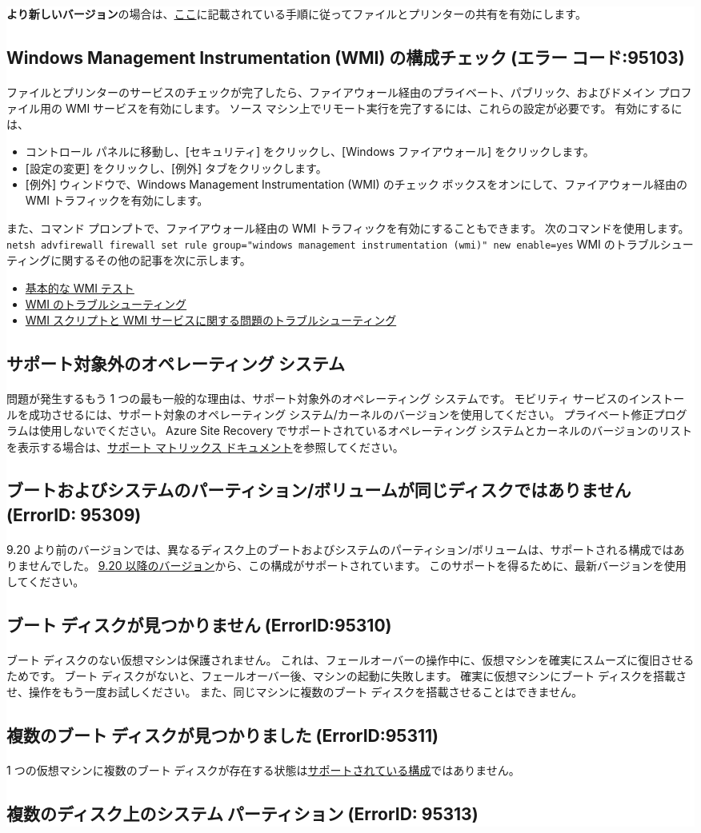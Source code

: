 **より新しいバージョン**の場合は、[ここ](vmware-azure-install-mobility-service.md)に記載されている手順に従ってファイルとプリンターの共有を有効にします。

## <a name="windows-management-instrumentation-wmi-configuration-check-error-code-95103"></a>Windows Management Instrumentation (WMI) の構成チェック (エラー コード:95103)

ファイルとプリンターのサービスのチェックが完了したら、ファイアウォール経由のプライベート、パブリック、およびドメイン プロファイル用の WMI サービスを有効にします。 ソース マシン上でリモート実行を完了するには、これらの設定が必要です。 有効にするには、

* コントロール パネルに移動し、[セキュリティ] をクリックし、[Windows ファイアウォール] をクリックします。
* [設定の変更] をクリックし、[例外] タブをクリックします。
* [例外] ウィンドウで、Windows Management Instrumentation (WMI) のチェック ボックスをオンにして、ファイアウォール経由の WMI トラフィックを有効にします。 

また、コマンド プロンプトで、ファイアウォール経由の WMI トラフィックを有効にすることもできます。 次のコマンドを使用します。`netsh advfirewall firewall set rule group="windows management instrumentation (wmi)" new enable=yes`
WMI のトラブルシューティングに関するその他の記事を次に示します。

* [基本的な WMI テスト](https://blogs.technet.microsoft.com/askperf/2007/06/22/basic-wmi-testing/)
* [WMI のトラブルシューティング](https://msdn.microsoft.com/library/aa394603(v=vs.85).aspx)
* [WMI スクリプトと WMI サービスに関する問題のトラブルシューティング](https://technet.microsoft.com/library/ff406382.aspx#H22)

## <a name="unsupported-operating-systems"></a>サポート対象外のオペレーティング システム

問題が発生するもう 1 つの最も一般的な理由は、サポート対象外のオペレーティング システムです。 モビリティ サービスのインストールを成功させるには、サポート対象のオペレーティング システム/カーネルのバージョンを使用してください。 プライベート修正プログラムは使用しないでください。
Azure Site Recovery でサポートされているオペレーティング システムとカーネルのバージョンのリストを表示する場合は、[サポート マトリックス ドキュメント](vmware-physical-azure-support-matrix.md#replicated-machines)を参照してください。

## <a name="boot-and-system-partitions--volumes-are-not-the-same-disk-errorid-95309"></a>ブートおよびシステムのパーティション/ボリュームが同じディスクではありません (ErrorID: 95309)

9.20 より前のバージョンでは、異なるディスク上のブートおよびシステムのパーティション/ボリュームは、サポートされる構成ではありませんでした。 [9.20 以降のバージョン](https://support.microsoft.com/en-in/help/4478871/update-rollup-31-for-azure-site-recovery)から、この構成がサポートされています。 このサポートを得るために、最新バージョンを使用してください。

## <a name="boot-disk-not-found-errorid-95310"></a>ブート ディスクが見つかりません (ErrorID:95310)

ブート ディスクのない仮想マシンは保護されません。 これは、フェールオーバーの操作中に、仮想マシンを確実にスムーズに復旧させるためです。 ブート ディスクがないと、フェールオーバー後、マシンの起動に失敗します。 確実に仮想マシンにブート ディスクを搭載させ、操作をもう一度お試しください。 また、同じマシンに複数のブート ディスクを搭載させることはできません。

## <a name="multiple-boot-disks-found-errorid-95311"></a>複数のブート ディスクが見つかりました (ErrorID:95311)

1 つの仮想マシンに複数のブート ディスクが存在する状態は[サポートされている構成](vmware-physical-azure-support-matrix.md#linux-file-systemsguest-storage)ではありません。

## <a name="system-partition-on-multiple-disks-errorid-95313"></a>複数のディスク上のシステム パーティション (ErrorID: 95313)

